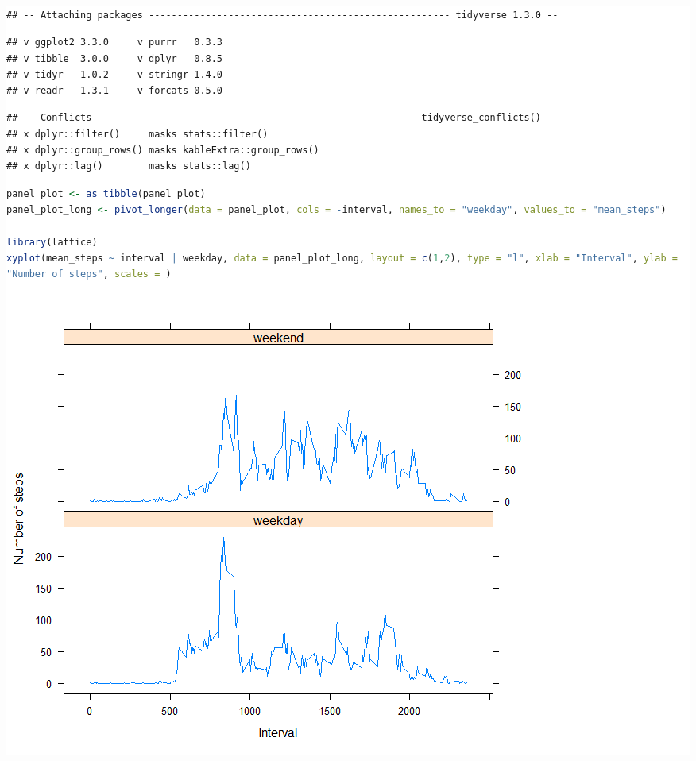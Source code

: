 ```
## -- Attaching packages ----------------------------------------------------- tidyverse 1.3.0 --
```

```
## v ggplot2 3.3.0     v purrr   0.3.3
## v tibble  3.0.0     v dplyr   0.8.5
## v tidyr   1.0.2     v stringr 1.4.0
## v readr   1.3.1     v forcats 0.5.0
```

```
## -- Conflicts -------------------------------------------------------- tidyverse_conflicts() --
## x dplyr::filter()     masks stats::filter()
## x dplyr::group_rows() masks kableExtra::group_rows()
## x dplyr::lag()        masks stats::lag()
```

```r
panel_plot <- as_tibble(panel_plot)
panel_plot_long <- pivot_longer(data = panel_plot, cols = -interval, names_to = "weekday", values_to = "mean_steps")

library(lattice)
xyplot(mean_steps ~ interval | weekday, data = panel_plot_long, layout = c(1,2), type = "l", xlab = "Interval", ylab = "Number of steps", scales = )
```

![](PA1_MT_files/figure-html/unnamed-chunk-12-1.png)
